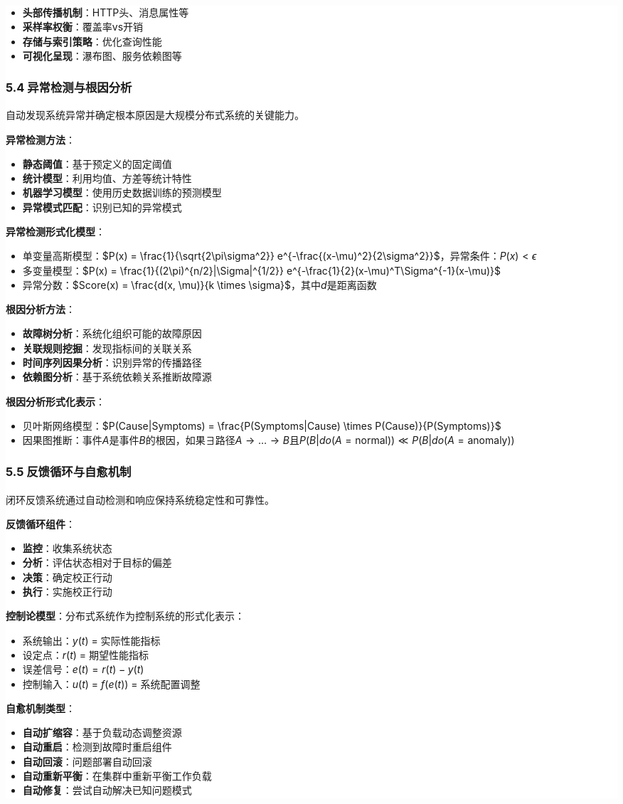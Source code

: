 - **头部传播机制**：HTTP头、消息属性等
- **采样率权衡**：覆盖率vs开销
- **存储与索引策略**：优化查询性能
- **可视化呈现**：瀑布图、服务依赖图等

### 5.4 异常检测与根因分析

自动发现系统异常并确定根本原因是大规模分布式系统的关键能力。

**异常检测方法**：

- **静态阈值**：基于预定义的固定阈值
- **统计模型**：利用均值、方差等统计特性
- **机器学习模型**：使用历史数据训练的预测模型
- **异常模式匹配**：识别已知的异常模式

**异常检测形式化模型**：

- 单变量高斯模型：$P(x) = \frac{1}{\sqrt{2\pi\sigma^2}} e^{-\frac{(x-\mu)^2}{2\sigma^2}}$，异常条件：$P(x) < \epsilon$
- 多变量模型：$P(x) = \frac{1}{(2\pi)^{n/2}|\Sigma|^{1/2}} e^{-\frac{1}{2}(x-\mu)^T\Sigma^{-1}(x-\mu)}$
- 异常分数：$Score(x) = \frac{d(x, \mu)}{k \times \sigma}$，其中$d$是距离函数

**根因分析方法**：

- **故障树分析**：系统化组织可能的故障原因
- **关联规则挖掘**：发现指标间的关联关系
- **时间序列因果分析**：识别异常的传播路径
- **依赖图分析**：基于系统依赖关系推断故障源

**根因分析形式化表示**：

- 贝叶斯网络模型：$P(Cause|Symptoms) = \frac{P(Symptoms|Cause) \times P(Cause)}{P(Symptoms)}$
- 因果图推断：事件$A$是事件$B$的根因，如果$\exists$路径$A \to \ldots \to B$且$P(B|do(A=\text{normal})) \ll P(B|do(A=\text{anomaly}))$

### 5.5 反馈循环与自愈机制

闭环反馈系统通过自动检测和响应保持系统稳定性和可靠性。

**反馈循环组件**：

- **监控**：收集系统状态
- **分析**：评估状态相对于目标的偏差
- **决策**：确定校正行动
- **执行**：实施校正行动

**控制论模型**：分布式系统作为控制系统的形式化表示：

- 系统输出：$y(t)$ = 实际性能指标
- 设定点：$r(t)$ = 期望性能指标
- 误差信号：$e(t) = r(t) - y(t)$
- 控制输入：$u(t)$ = $f(e(t))$ = 系统配置调整

**自愈机制类型**：

- **自动扩缩容**：基于负载动态调整资源
- **自动重启**：检测到故障时重启组件
- **自动回滚**：问题部署自动回滚
- **自动重新平衡**：在集群中重新平衡工作负载
- **自动修复**：尝试自动解决已知问题模式
